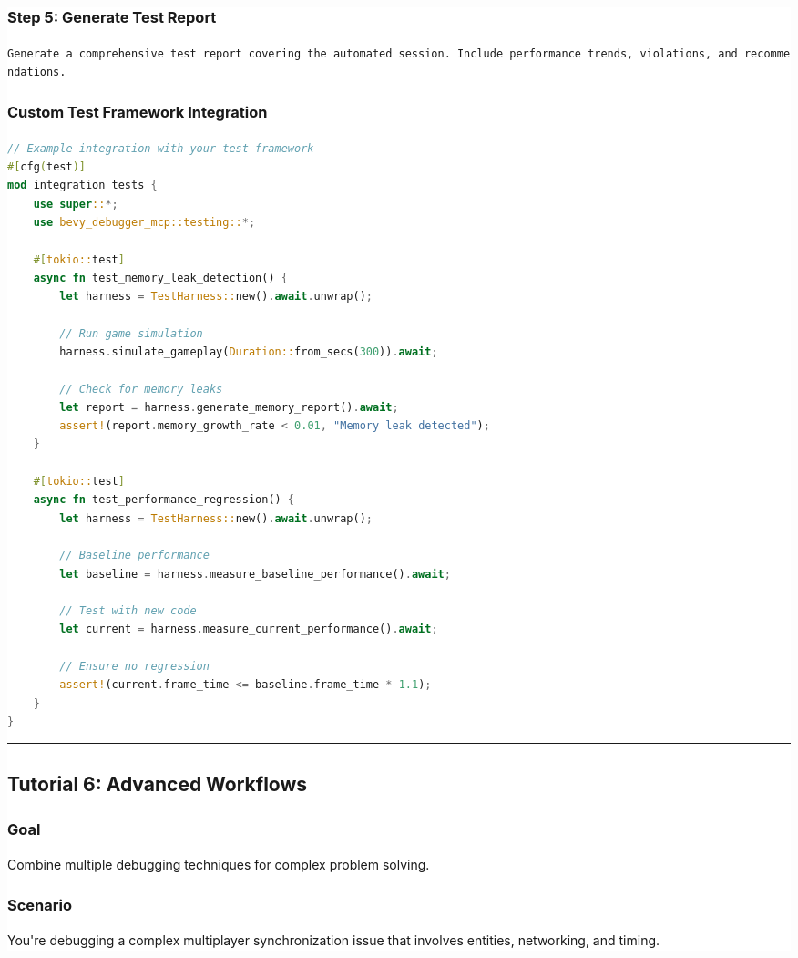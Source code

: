 ### Step 5: Generate Test Report

```
Generate a comprehensive test report covering the automated session. Include performance trends, violations, and recommendations.
```

### Custom Test Framework Integration

```rust
// Example integration with your test framework
#[cfg(test)]
mod integration_tests {
    use super::*;
    use bevy_debugger_mcp::testing::*;
    
    #[tokio::test]
    async fn test_memory_leak_detection() {
        let harness = TestHarness::new().await.unwrap();
        
        // Run game simulation
        harness.simulate_gameplay(Duration::from_secs(300)).await;
        
        // Check for memory leaks
        let report = harness.generate_memory_report().await;
        assert!(report.memory_growth_rate < 0.01, "Memory leak detected");
    }
    
    #[tokio::test] 
    async fn test_performance_regression() {
        let harness = TestHarness::new().await.unwrap();
        
        // Baseline performance
        let baseline = harness.measure_baseline_performance().await;
        
        // Test with new code
        let current = harness.measure_current_performance().await;
        
        // Ensure no regression
        assert!(current.frame_time <= baseline.frame_time * 1.1);
    }
}
```

---

## Tutorial 6: Advanced Workflows

### Goal
Combine multiple debugging techniques for complex problem solving.

### Scenario
You're debugging a complex multiplayer synchronization issue that involves entities, networking, and timing.
